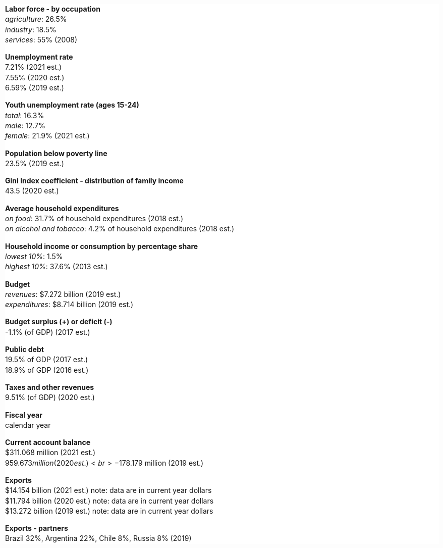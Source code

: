 **Labor force - by occupation**<br>
_agriculture_: 26.5%<br>
_industry_: 18.5%<br>
_services_: 55% (2008)<br>

**Unemployment rate**<br>
7.21% (2021 est.)<br>
7.55% (2020 est.)<br>
6.59% (2019 est.)<br>

**Youth unemployment rate (ages 15-24)**<br>
_total_: 16.3%<br>
_male_: 12.7%<br>
_female_: 21.9% (2021 est.)<br>

**Population below poverty line**<br>
23.5% (2019 est.)<br>

**Gini Index coefficient - distribution of family income**<br>
43.5 (2020 est.)<br>

**Average household expenditures**<br>
_on food_: 31.7% of household expenditures (2018 est.)<br>
_on alcohol and tobacco_: 4.2% of household expenditures (2018 est.)<br>

**Household income or consumption by percentage share**<br>
_lowest 10%_: 1.5%<br>
_highest 10%_: 37.6% (2013 est.)<br>

**Budget**<br>
_revenues_: $7.272 billion (2019 est.)<br>
_expenditures_: $8.714 billion (2019 est.)<br>

**Budget surplus (+) or deficit (-)**<br>
-1.1% (of GDP) (2017 est.)<br>

**Public debt**<br>
19.5% of GDP (2017 est.)<br>
18.9% of GDP (2016 est.)<br>

**Taxes and other revenues**<br>
9.51% (of GDP) (2020 est.)<br>

**Fiscal year**<br>
calendar year<br>

**Current account balance**<br>
$311.068 million (2021 est.)<br>
$959.673 million (2020 est.)<br>
-$178.179 million (2019 est.)<br>

**Exports**<br>
$14.154 billion (2021 est.) note: data are in current year dollars<br>
$11.794 billion (2020 est.) note: data are in current year dollars<br>
$13.272 billion (2019 est.) note: data are in current year dollars<br>

**Exports - partners**<br>
Brazil 32%, Argentina 22%, Chile 8%, Russia 8% (2019)<br>
